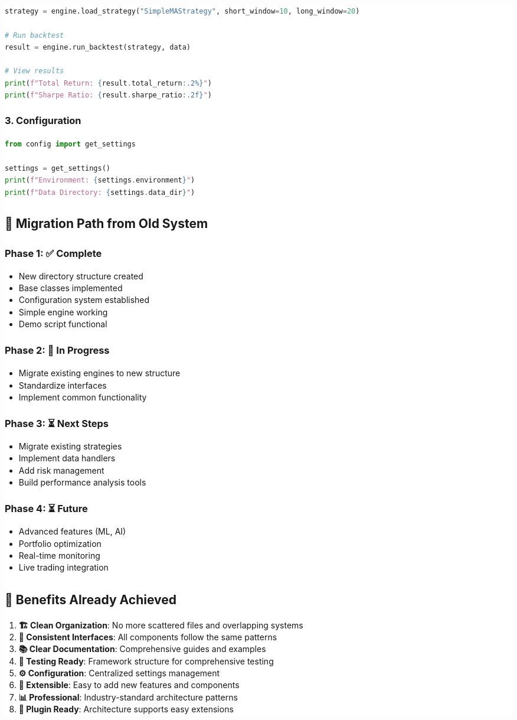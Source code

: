 ```python
strategy = engine.load_strategy("SimpleMAStrategy", short_window=10, long_window=20)

# Run backtest
result = engine.run_backtest(strategy, data)

# View results
print(f"Total Return: {result.total_return:.2%}")
print(f"Sharpe Ratio: {result.sharpe_ratio:.2f}")
```

### 3. Configuration
```python
from config import get_settings

settings = get_settings()
print(f"Environment: {settings.environment}")
print(f"Data Directory: {settings.data_dir}")
```

## 🔄 Migration Path from Old System

### Phase 1: ✅ Complete
- New directory structure created
- Base classes implemented
- Configuration system established
- Simple engine working
- Demo script functional

### Phase 2: 🔄 In Progress
- Migrate existing engines to new structure
- Standardize interfaces
- Implement common functionality

### Phase 3: ⏳ Next Steps
- Migrate existing strategies
- Implement data handlers
- Add risk management
- Build performance analysis tools

### Phase 4: ⏳ Future
- Advanced features (ML, AI)
- Portfolio optimization
- Real-time monitoring
- Live trading integration

## 🎯 Benefits Already Achieved

1. **🏗️ Clean Organization**: No more scattered files and overlapping systems
2. **🔧 Consistent Interfaces**: All components follow the same patterns
3. **📚 Clear Documentation**: Comprehensive guides and examples
4. **🧪 Testing Ready**: Framework structure for comprehensive testing
5. **⚙️ Configuration**: Centralized settings management
6. **🚀 Extensible**: Easy to add new features and components
7. **📊 Professional**: Industry-standard architecture patterns
8. **🔌 Plugin Ready**: Architecture supports easy extensions
